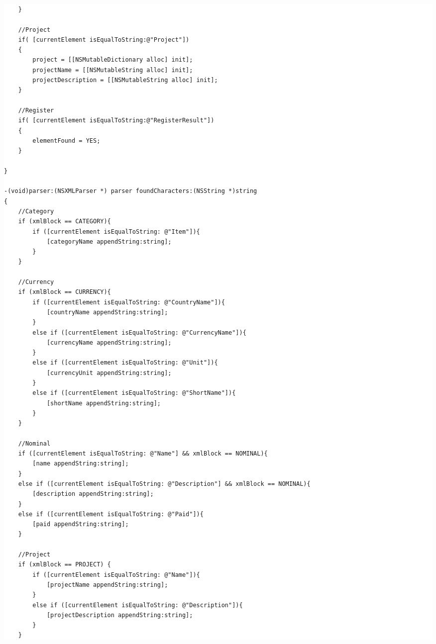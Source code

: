 ```
    }

    //Project
    if( [currentElement isEqualToString:@"Project"])
    {
        project = [[NSMutableDictionary alloc] init];
        projectName = [[NSMutableString alloc] init];
        projectDescription = [[NSMutableString alloc] init];
    }

    //Register
    if( [currentElement isEqualToString:@"RegisterResult"])
    {
        elementFound = YES;
    }

}

-(void)parser:(NSXMLParser *) parser foundCharacters:(NSString *)string
{
    //Category
    if (xmlBlock == CATEGORY){
        if ([currentElement isEqualToString: @"Item"]){
            [categoryName appendString:string];
        }
    }

    //Currency
    if (xmlBlock == CURRENCY){
        if ([currentElement isEqualToString: @"CountryName"]){
            [countryName appendString:string];
        }
        else if ([currentElement isEqualToString: @"CurrencyName"]){
            [currencyName appendString:string];
        }
        else if ([currentElement isEqualToString: @"Unit"]){
            [currencyUnit appendString:string];
        }
        else if ([currentElement isEqualToString: @"ShortName"]){
            [shortName appendString:string];
        }
    }

    //Nominal
    if ([currentElement isEqualToString: @"Name"] && xmlBlock == NOMINAL){
        [name appendString:string];
    }
    else if ([currentElement isEqualToString: @"Description"] && xmlBlock == NOMINAL){
        [description appendString:string];
    }
    else if ([currentElement isEqualToString: @"Paid"]){
        [paid appendString:string];
    }

    //Project
    if (xmlBlock == PROJECT) {
        if ([currentElement isEqualToString: @"Name"]){
            [projectName appendString:string];
        }
        else if ([currentElement isEqualToString: @"Description"]){
            [projectDescription appendString:string];
        }
    }
```